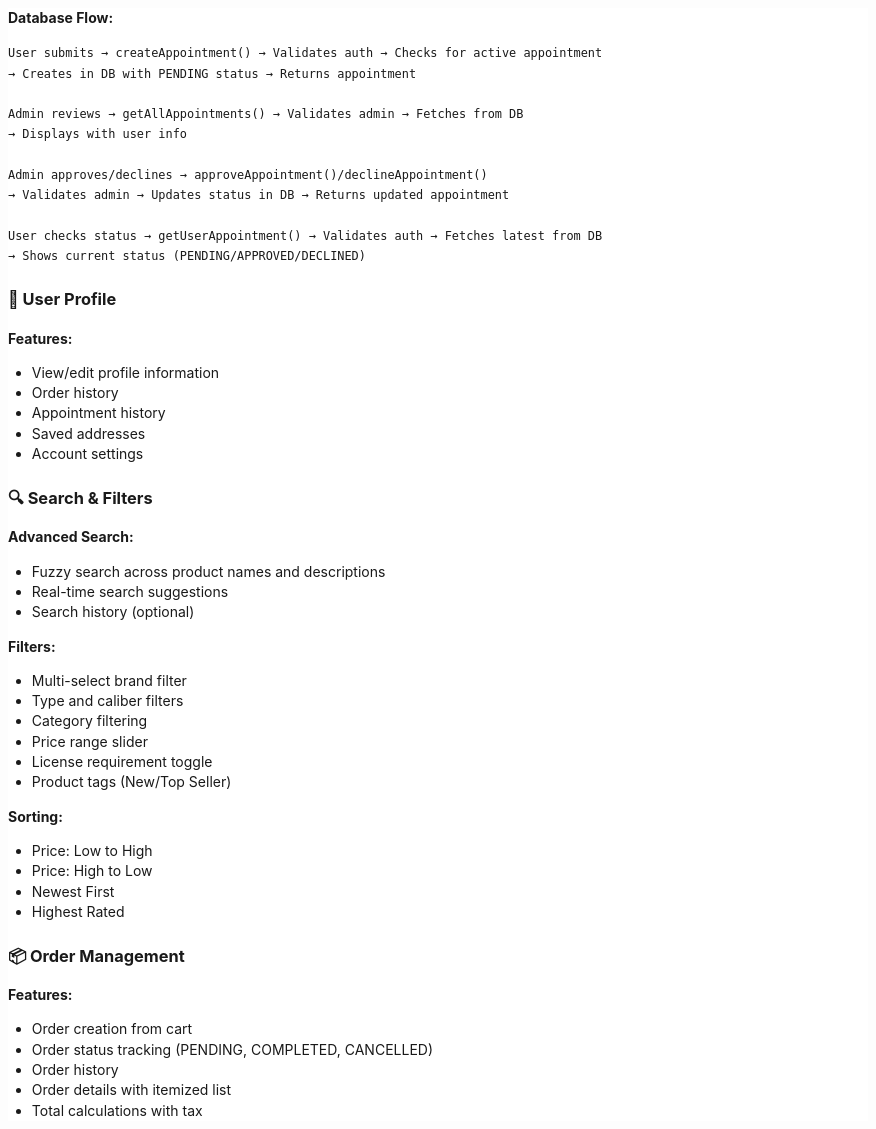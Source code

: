 **Database Flow:**
```
User submits → createAppointment() → Validates auth → Checks for active appointment
→ Creates in DB with PENDING status → Returns appointment

Admin reviews → getAllAppointments() → Validates admin → Fetches from DB
→ Displays with user info

Admin approves/declines → approveAppointment()/declineAppointment() 
→ Validates admin → Updates status in DB → Returns updated appointment

User checks status → getUserAppointment() → Validates auth → Fetches latest from DB
→ Shows current status (PENDING/APPROVED/DECLINED)
```

### 👤 User Profile

**Features:**
- View/edit profile information
- Order history
- Appointment history
- Saved addresses
- Account settings

### 🔍 Search & Filters

**Advanced Search:**
- Fuzzy search across product names and descriptions
- Real-time search suggestions
- Search history (optional)

**Filters:**
- Multi-select brand filter
- Type and caliber filters
- Category filtering
- Price range slider
- License requirement toggle
- Product tags (New/Top Seller)

**Sorting:**
- Price: Low to High
- Price: High to Low
- Newest First
- Highest Rated

### 📦 Order Management

**Features:**
- Order creation from cart
- Order status tracking (PENDING, COMPLETED, CANCELLED)
- Order history
- Order details with itemized list
- Total calculations with tax
